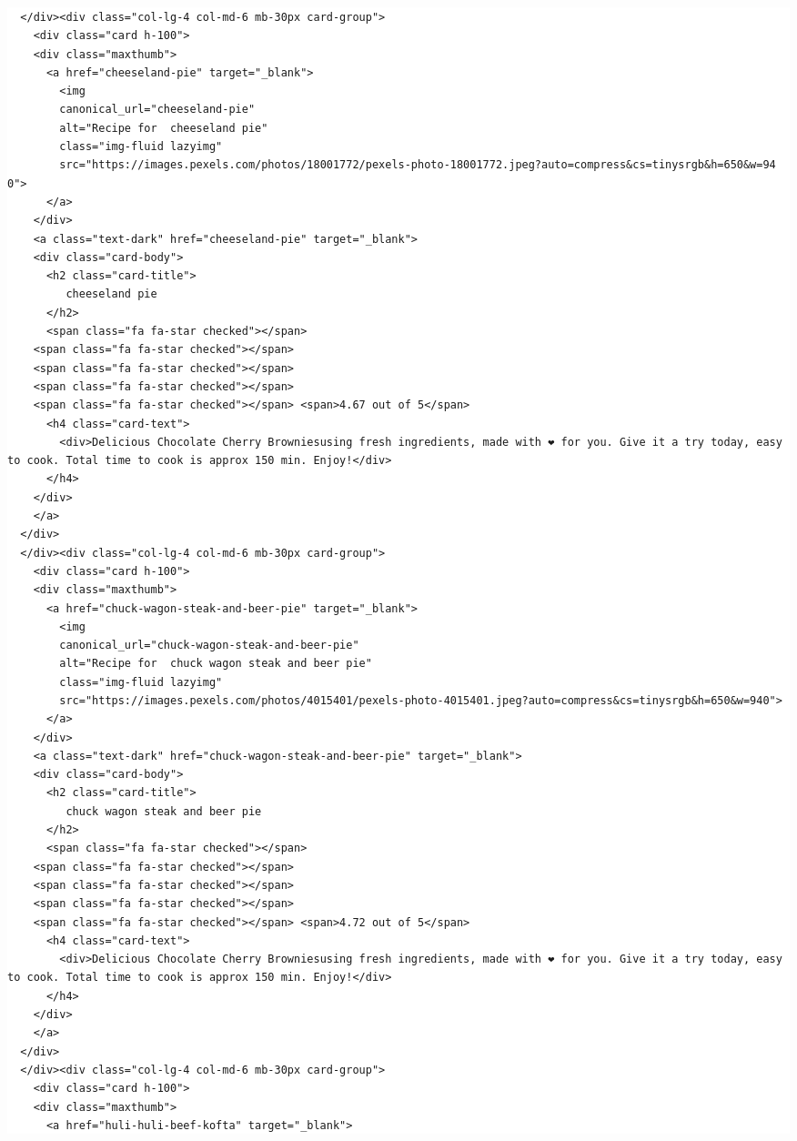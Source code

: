       </div><div class="col-lg-4 col-md-6 mb-30px card-group">
        <div class="card h-100">
        <div class="maxthumb">
          <a href="cheeseland-pie" target="_blank">
            <img
            canonical_url="cheeseland-pie"
            alt="Recipe for  cheeseland pie"
            class="img-fluid lazyimg"
            src="https://images.pexels.com/photos/18001772/pexels-photo-18001772.jpeg?auto=compress&cs=tinysrgb&h=650&w=940">
          </a>
        </div>
        <a class="text-dark" href="cheeseland-pie" target="_blank">
        <div class="card-body">
          <h2 class="card-title">
             cheeseland pie
          </h2>
          <span class="fa fa-star checked"></span>
        <span class="fa fa-star checked"></span>
        <span class="fa fa-star checked"></span>
        <span class="fa fa-star checked"></span>
        <span class="fa fa-star checked"></span> <span>4.67 out of 5</span>
          <h4 class="card-text">
            <div>Delicious Chocolate Cherry Browniesusing fresh ingredients, made with ❤️ for you. Give it a try today, easy to cook. Total time to cook is approx 150 min. Enjoy!</div>
          </h4>
        </div>
        </a>
      </div>
      </div><div class="col-lg-4 col-md-6 mb-30px card-group">
        <div class="card h-100">
        <div class="maxthumb">
          <a href="chuck-wagon-steak-and-beer-pie" target="_blank">
            <img
            canonical_url="chuck-wagon-steak-and-beer-pie"
            alt="Recipe for  chuck wagon steak and beer pie"
            class="img-fluid lazyimg"
            src="https://images.pexels.com/photos/4015401/pexels-photo-4015401.jpeg?auto=compress&cs=tinysrgb&h=650&w=940">
          </a>
        </div>
        <a class="text-dark" href="chuck-wagon-steak-and-beer-pie" target="_blank">
        <div class="card-body">
          <h2 class="card-title">
             chuck wagon steak and beer pie
          </h2>
          <span class="fa fa-star checked"></span>
        <span class="fa fa-star checked"></span>
        <span class="fa fa-star checked"></span>
        <span class="fa fa-star checked"></span>
        <span class="fa fa-star checked"></span> <span>4.72 out of 5</span>
          <h4 class="card-text">
            <div>Delicious Chocolate Cherry Browniesusing fresh ingredients, made with ❤️ for you. Give it a try today, easy to cook. Total time to cook is approx 150 min. Enjoy!</div>
          </h4>
        </div>
        </a>
      </div>
      </div><div class="col-lg-4 col-md-6 mb-30px card-group">
        <div class="card h-100">
        <div class="maxthumb">
          <a href="huli-huli-beef-kofta" target="_blank">